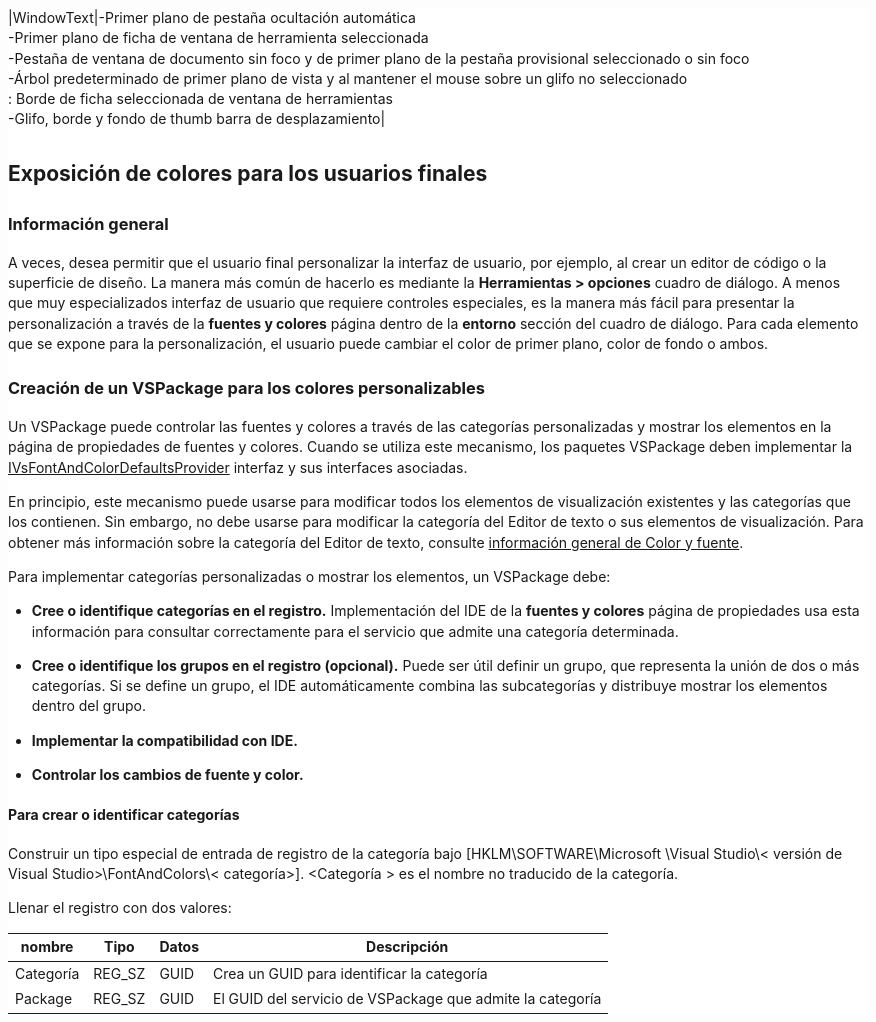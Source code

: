 |WindowText|-Primer plano de pestaña ocultación automática<br />-Primer plano de ficha de ventana de herramienta seleccionada<br />-Pestaña de ventana de documento sin foco y de primer plano de la pestaña provisional seleccionado o sin foco<br />-Árbol predeterminado de primer plano de vista y al mantener el mouse sobre un glifo no seleccionado<br />: Borde de ficha seleccionada de ventana de herramientas<br />-Glifo, borde y fondo de thumb barra de desplazamiento|  
  
##  <a name="BKMK_ExposingColorsForEndUsers"></a> Exposición de colores para los usuarios finales  
  
### <a name="overview"></a>Información general  
 A veces, desea permitir que el usuario final personalizar la interfaz de usuario, por ejemplo, al crear un editor de código o la superficie de diseño. La manera más común de hacerlo es mediante la **Herramientas > opciones** cuadro de diálogo. A menos que muy especializados interfaz de usuario que requiere controles especiales, es la manera más fácil para presentar la personalización a través de la **fuentes y colores** página dentro de la **entorno** sección del cuadro de diálogo. Para cada elemento que se expone para la personalización, el usuario puede cambiar el color de primer plano, color de fondo o ambos.  
  
### <a name="building-a-vspackage-for-your-customizable-colors"></a>Creación de un VSPackage para los colores personalizables  
 Un VSPackage puede controlar las fuentes y colores a través de las categorías personalizadas y mostrar los elementos en la página de propiedades de fuentes y colores. Cuando se utiliza este mecanismo, los paquetes VSPackage deben implementar la [IVsFontAndColorDefaultsProvider](https://msdn.microsoft.com/library/microsoft.visualstudio.shell.interop.ivsfontandcolordefaultsprovider.aspx) interfaz y sus interfaces asociadas.  
  
 En principio, este mecanismo puede usarse para modificar todos los elementos de visualización existentes y las categorías que los contienen. Sin embargo, no debe usarse para modificar la categoría del Editor de texto o sus elementos de visualización. Para obtener más información sobre la categoría del Editor de texto, consulte [información general de Color y fuente](https://msdn.microsoft.com/library/bb165065.aspx).  
  
 Para implementar categorías personalizadas o mostrar los elementos, un VSPackage debe:  
  
-   **Cree o identifique categorías en el registro.** Implementación del IDE de la **fuentes y colores** página de propiedades usa esta información para consultar correctamente para el servicio que admite una categoría determinada.  
  
-   **Cree o identifique los grupos en el registro (opcional).** Puede ser útil definir un grupo, que representa la unión de dos o más categorías. Si se define un grupo, el IDE automáticamente combina las subcategorías y distribuye mostrar los elementos dentro del grupo.  
  
-   **Implementar la compatibilidad con IDE.**  
  
-   **Controlar los cambios de fuente y color.**  
  
#### <a name="to-create-or-identify-categories"></a>Para crear o identificar categorías  
 Construir un tipo especial de entrada de registro de la categoría bajo [HKLM\SOFTWARE\Microsoft \Visual Studio\\< versión de Visual Studio\>\FontAndColors\\< categoría\>]. \<Categoría > es el nombre no traducido de la categoría.  
  
 Llenar el registro con dos valores:  
  
|nombre|Tipo|Datos|Descripción|  
|----------|----------|----------|-----------------|  
|Categoría|REG_SZ|GUID|Crea un GUID para identificar la categoría|  
|Package|REG_SZ|GUID|El GUID del servicio de VSPackage que admite la categoría|  
  